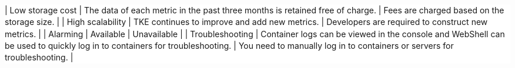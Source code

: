 | Low storage cost | The data of each metric in the past three months is retained free of charge. | Fees are charged based on the storage size. |
| High scalability | TKE continues to improve and add new metrics. | Developers are required to construct new metrics. |
| Alarming | Available | Unavailable |
| Troubleshooting | Container logs can be viewed in the console and WebShell can be used to quickly log in to containers for troubleshooting. | You need to manually log in to containers or servers for troubleshooting. |

<style>
	.params{margin-bottom:0px !important;}
</style>






